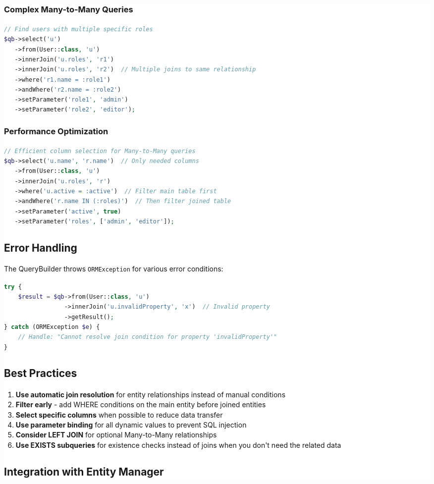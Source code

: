 ### Complex Many-to-Many Queries

```php
// Find users with multiple specific roles
$qb->select('u')
   ->from(User::class, 'u')
   ->innerJoin('u.roles', 'r1')
   ->innerJoin('u.roles', 'r2')  // Multiple joins to same relationship
   ->where('r1.name = :role1')
   ->andWhere('r2.name = :role2')
   ->setParameter('role1', 'admin')
   ->setParameter('role2', 'editor');
```

### Performance Optimization

```php
// Efficient column selection for Many-to-Many queries
$qb->select('u.name', 'r.name')  // Only needed columns
   ->from(User::class, 'u')
   ->innerJoin('u.roles', 'r')
   ->where('u.active = :active')  // Filter main table first
   ->andWhere('r.name IN (:roles)')  // Then filter joined table
   ->setParameter('active', true)
   ->setParameter('roles', ['admin', 'editor']);
```

## Error Handling

The QueryBuilder throws `ORMException` for various error conditions:

```php
try {
    $result = $qb->from(User::class, 'u')
                 ->innerJoin('u.invalidProperty', 'x')  // Invalid property
                 ->getResult();
} catch (ORMException $e) {
    // Handle: "Cannot resolve join condition for property 'invalidProperty'"
}
```

## Best Practices

1. **Use automatic join resolution** for entity relationships instead of manual conditions
2. **Filter early** - add WHERE conditions on the main entity before joined entities
3. **Select specific columns** when possible to reduce data transfer
4. **Use parameter binding** for all dynamic values to prevent SQL injection
5. **Consider LEFT JOIN** for optional Many-to-Many relationships
6. **Use EXISTS subqueries** for existence checks instead of joins when you don't need the related data

## Integration with Entity Manager
